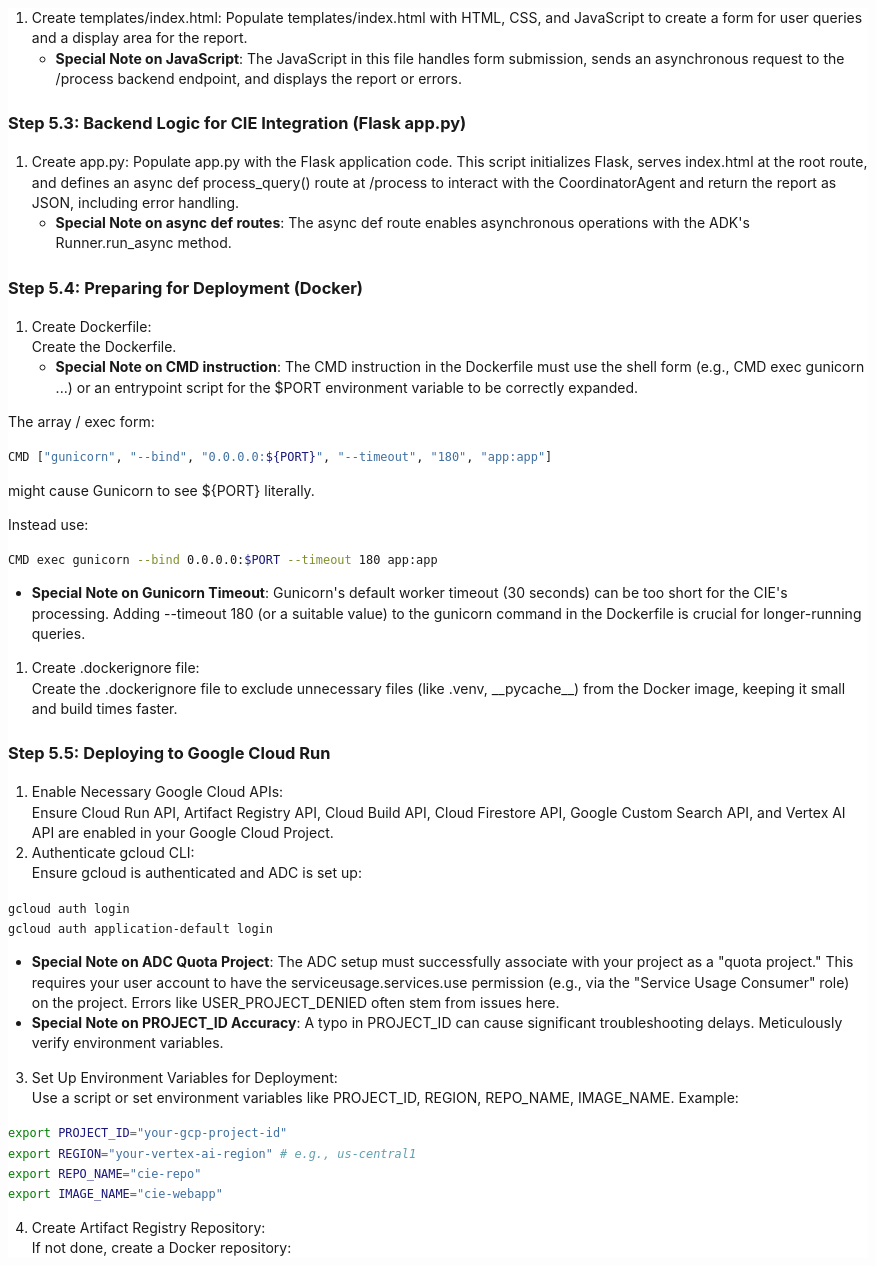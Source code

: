 1. Create templates/index.html: Populate templates/index.html with HTML, CSS, and JavaScript to create a form for user queries and a display area for the report.  
   * **Special Note on JavaScript**: The JavaScript in this file handles form submission, sends an asynchronous request to the /process backend endpoint, and displays the report or errors.

### Step 5.3: Backend Logic for CIE Integration (Flask app.py)

1. Create app.py: Populate app.py with the Flask application code. This script initializes Flask, serves index.html at the root route, and defines an async def process_query() route at /process to interact with the CoordinatorAgent and return the report as JSON, including error handling.  
   * **Special Note on async def routes**: The async def route enables asynchronous operations with the ADK's Runner.run_async method.

### Step 5.4: Preparing for Deployment (Docker)

1. Create Dockerfile:  
   Create the Dockerfile.  
   * **Special Note on CMD instruction**: The CMD instruction in the Dockerfile must use the shell form (e.g., CMD exec gunicorn ...) or an entrypoint script for the $PORT environment variable to be correctly expanded. 

The array / exec form:
```bash
CMD ["gunicorn", "--bind", "0.0.0.0:${PORT}", "--timeout", "180", "app:app"]
```
might cause Gunicorn to see ${PORT} literally. 

Instead use:
```bash
CMD exec gunicorn --bind 0.0.0.0:$PORT --timeout 180 app:app
```

   * **Special Note on Gunicorn Timeout**: Gunicorn's default worker timeout (30 seconds) can be too short for the CIE's processing. Adding \--timeout 180 (or a suitable value) to the gunicorn command in the Dockerfile is crucial for longer-running queries.  
1. Create .dockerignore file:  
   Create the .dockerignore file to exclude unnecessary files (like .venv, \_\_pycache\_\_) from the Docker image, keeping it small and build times faster.

### Step 5.5: Deploying to Google Cloud Run

1. Enable Necessary Google Cloud APIs:  
   Ensure Cloud Run API, Artifact Registry API, Cloud Build API, Cloud Firestore API, Google Custom Search API, and Vertex AI API are enabled in your Google Cloud Project.  
2. Authenticate gcloud CLI:  
   Ensure gcloud is authenticated and ADC is set up:  
```bash  
gcloud auth login  
gcloud auth application-default login
```
   * **Special Note on ADC Quota Project**: The ADC setup must successfully associate with your project as a "quota project." This requires your user account to have the serviceusage.services.use permission (e.g., via the "Service Usage Consumer" role) on the project. Errors like USER_PROJECT_DENIED often stem from issues here.  
   * **Special Note on PROJECT_ID Accuracy**: A typo in PROJECT_ID can cause significant troubleshooting delays. Meticulously verify environment variables.  
3. Set Up Environment Variables for Deployment:  
   Use a script or set environment variables like PROJECT_ID, REGION, REPO_NAME, IMAGE_NAME. Example:  
```bash  
export PROJECT_ID="your-gcp-project-id"  
export REGION="your-vertex-ai-region" # e.g., us-central1  
export REPO_NAME="cie-repo"  
export IMAGE_NAME="cie-webapp"
```
4. Create Artifact Registry Repository:  
   If not done, create a Docker repository:  